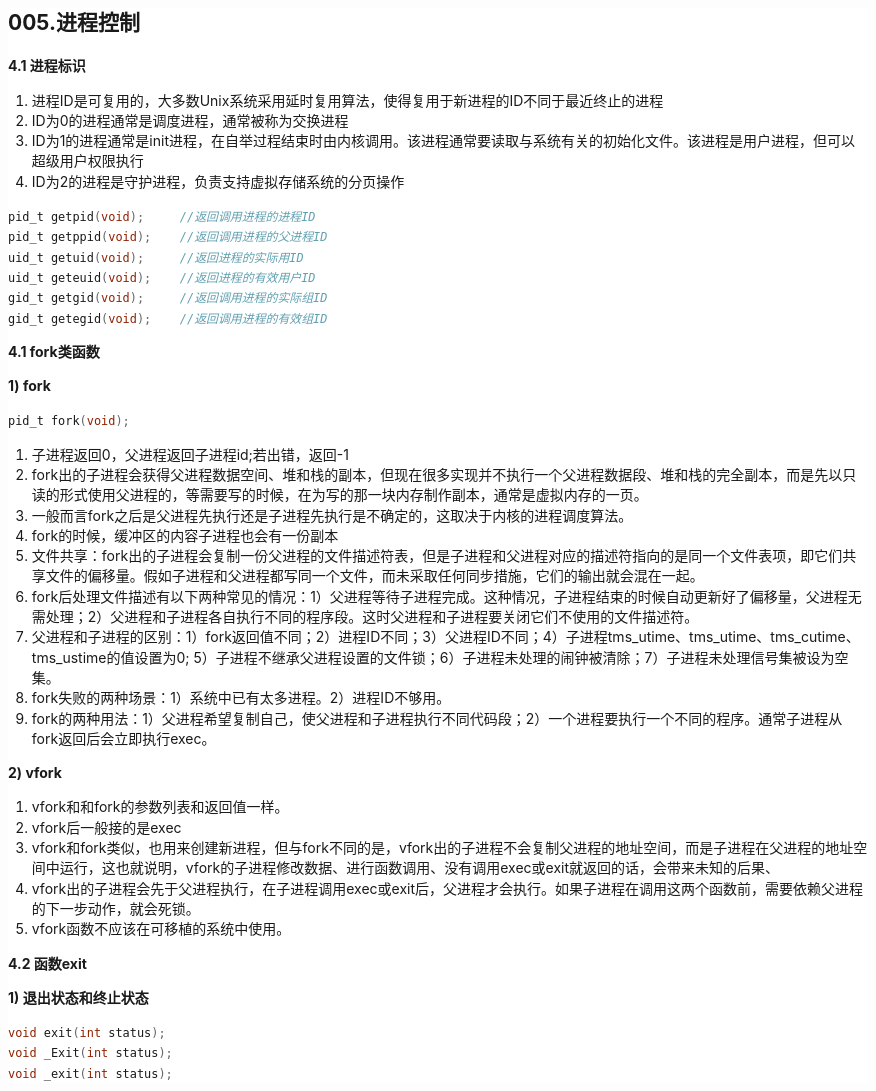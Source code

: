 ## **005.进程控制**

**4.1 进程标识**

1. 进程ID是可复用的，大多数Unix系统采用延时复用算法，使得复用于新进程的ID不同于最近终止的进程
2. ID为0的进程通常是调度进程，通常被称为交换进程
3. ID为1的进程通常是init进程，在自举过程结束时由内核调用。该进程通常要读取与系统有关的初始化文件。该进程是用户进程，但可以超级用户权限执行
4. ID为2的进程是守护进程，负责支持虚拟存储系统的分页操作
``` C
pid_t getpid(void);     //返回调用进程的进程ID
pid_t getppid(void);    //返回调用进程的父进程ID
uid_t getuid(void);     //返回进程的实际用ID
uid_t geteuid(void);    //返回进程的有效用户ID
gid_t getgid(void);     //返回调用进程的实际组ID
gid_t getegid(void);    //返回调用进程的有效组ID
```

**4.1 fork类函数**

**1) fork**

``` C
pid_t fork(void);
```
1. 子进程返回0，父进程返回子进程id;若出错，返回-1
2. fork出的子进程会获得父进程数据空间、堆和栈的副本，但现在很多实现并不执行一个父进程数据段、堆和栈的完全副本，而是先以只读的形式使用父进程的，等需要写的时候，在为写的那一块内存制作副本，通常是虚拟内存的一页。
3. 一般而言fork之后是父进程先执行还是子进程先执行是不确定的，这取决于内核的进程调度算法。
4. fork的时候，缓冲区的内容子进程也会有一份副本
5. 文件共享：fork出的子进程会复制一份父进程的文件描述符表，但是子进程和父进程对应的描述符指向的是同一个文件表项，即它们共享文件的偏移量。假如子进程和父进程都写同一个文件，而未采取任何同步措施，它们的输出就会混在一起。    
6. fork后处理文件描述有以下两种常见的情况：1）父进程等待子进程完成。这种情况，子进程结束的时候自动更新好了偏移量，父进程无需处理；2）父进程和子进程各自执行不同的程序段。这时父进程和子进程要关闭它们不使用的文件描述符。
7. 父进程和子进程的区别：1）fork返回值不同；2）进程ID不同；3）父进程ID不同；4）子进程tms_utime、tms_utime、tms_cutime、tms_ustime的值设置为0; 5）子进程不继承父进程设置的文件锁；6）子进程未处理的闹钟被清除；7）子进程未处理信号集被设为空集。
8. fork失败的两种场景：1）系统中已有太多进程。2）进程ID不够用。
9. fork的两种用法：1）父进程希望复制自己，使父进程和子进程执行不同代码段；2）一个进程要执行一个不同的程序。通常子进程从fork返回后会立即执行exec。

**2) vfork**

1. vfork和和fork的参数列表和返回值一样。
2. vfork后一般接的是exec
3. vfork和fork类似，也用来创建新进程，但与fork不同的是，vfork出的子进程不会复制父进程的地址空间，而是子进程在父进程的地址空间中运行，这也就说明，vfork的子进程修改数据、进行函数调用、没有调用exec或exit就返回的话，会带来未知的后果、
4. vfork出的子进程会先于父进程执行，在子进程调用exec或exit后，父进程才会执行。如果子进程在调用这两个函数前，需要依赖父进程的下一步动作，就会死锁。
5. vfork函数不应该在可移植的系统中使用。   

 **4.2 函数exit**

 **1) 退出状态和终止状态**

``` C
void exit(int status);
void _Exit(int status);
void _exit(int status);
```
